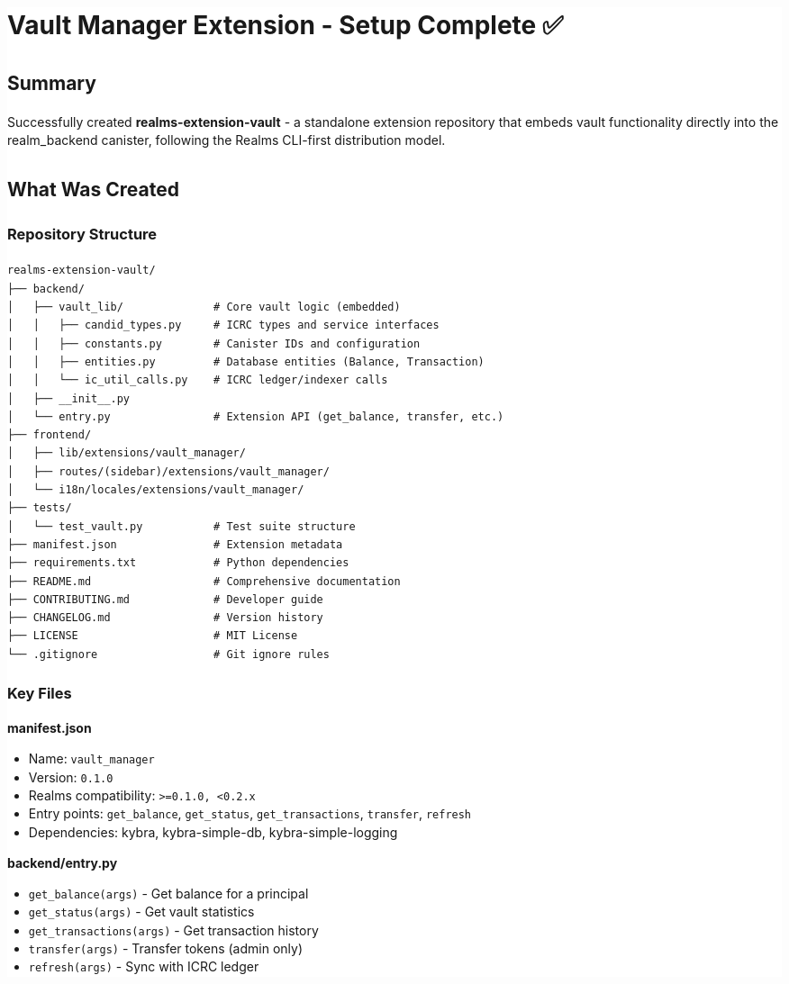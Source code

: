 # Vault Manager Extension - Setup Complete ✅

## Summary

Successfully created **realms-extension-vault** - a standalone extension repository that embeds vault functionality directly into the realm_backend canister, following the Realms CLI-first distribution model.

## What Was Created

### Repository Structure
```
realms-extension-vault/
├── backend/
│   ├── vault_lib/              # Core vault logic (embedded)
│   │   ├── candid_types.py     # ICRC types and service interfaces
│   │   ├── constants.py        # Canister IDs and configuration
│   │   ├── entities.py         # Database entities (Balance, Transaction)
│   │   └── ic_util_calls.py    # ICRC ledger/indexer calls
│   ├── __init__.py
│   └── entry.py                # Extension API (get_balance, transfer, etc.)
├── frontend/
│   ├── lib/extensions/vault_manager/
│   ├── routes/(sidebar)/extensions/vault_manager/
│   └── i18n/locales/extensions/vault_manager/
├── tests/
│   └── test_vault.py           # Test suite structure
├── manifest.json               # Extension metadata
├── requirements.txt            # Python dependencies
├── README.md                   # Comprehensive documentation
├── CONTRIBUTING.md             # Developer guide
├── CHANGELOG.md                # Version history
├── LICENSE                     # MIT License
└── .gitignore                  # Git ignore rules
```

### Key Files

**manifest.json**
- Name: `vault_manager`
- Version: `0.1.0`
- Realms compatibility: `>=0.1.0, <0.2.x`
- Entry points: `get_balance`, `get_status`, `get_transactions`, `transfer`, `refresh`
- Dependencies: kybra, kybra-simple-db, kybra-simple-logging

**backend/entry.py**
- `get_balance(args)` - Get balance for a principal
- `get_status(args)` - Get vault statistics
- `get_transactions(args)` - Get transaction history
- `transfer(args)` - Transfer tokens (admin only)
- `refresh(args)` - Sync with ICRC ledger

